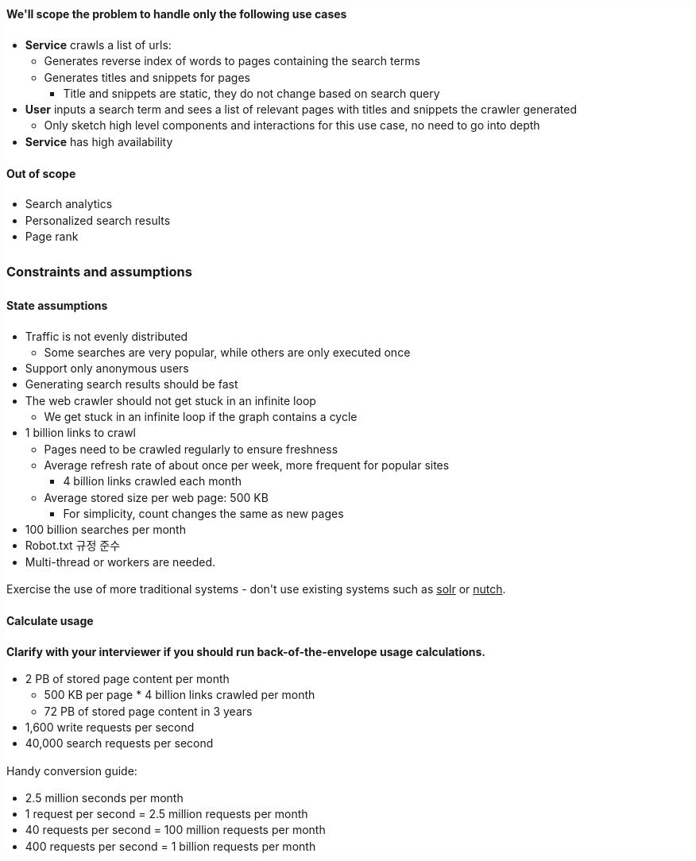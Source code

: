 #### We'll scope the problem to handle only the following use cases

* **Service** crawls a list of urls:
    * Generates reverse index of words to pages containing the search terms
    * Generates titles and snippets for pages
        * Title and snippets are static, they do not change based on search query
* **User** inputs a search term and sees a list of relevant pages with titles and snippets  the crawler generated
    * Only sketch high level components and interactions for this use case, no need to go into depth
* **Service** has high availability

#### Out of scope

* Search analytics
* Personalized search results
* Page rank

### Constraints and assumptions

#### State assumptions

* Traffic is not evenly distributed
    * Some searches are very popular, while others are only executed once
* Support only anonymous users
* Generating search results should be fast
* The web crawler should not get stuck in an infinite loop
    * We get stuck in an infinite loop if the graph contains a cycle
* 1 billion links to crawl
    * Pages need to be crawled regularly to ensure freshness
    * Average refresh rate of about once per week, more frequent for popular sites
        * 4 billion links crawled each month
    * Average stored size per web page: 500 KB
        * For simplicity, count changes the same as new pages
* 100 billion searches per month
* Robot.txt 규정 준수
* Multi-thread or workers are needed. 

Exercise the use of more traditional systems - don't use existing systems such as [solr](http://lucene.apache.org/solr/) or [nutch](http://nutch.apache.org/).

#### Calculate usage

**Clarify with your interviewer if you should run back-of-the-envelope usage calculations.**

* 2 PB of stored page content per month
    * 500 KB per page * 4 billion links crawled per month
    * 72 PB of stored page content in 3 years
* 1,600 write requests per second
* 40,000 search requests per second

Handy conversion guide:

* 2.5 million seconds per month
* 1 request per second = 2.5 million requests per month
* 40 requests per second = 100 million requests per month
* 400 requests per second = 1 billion requests per month
